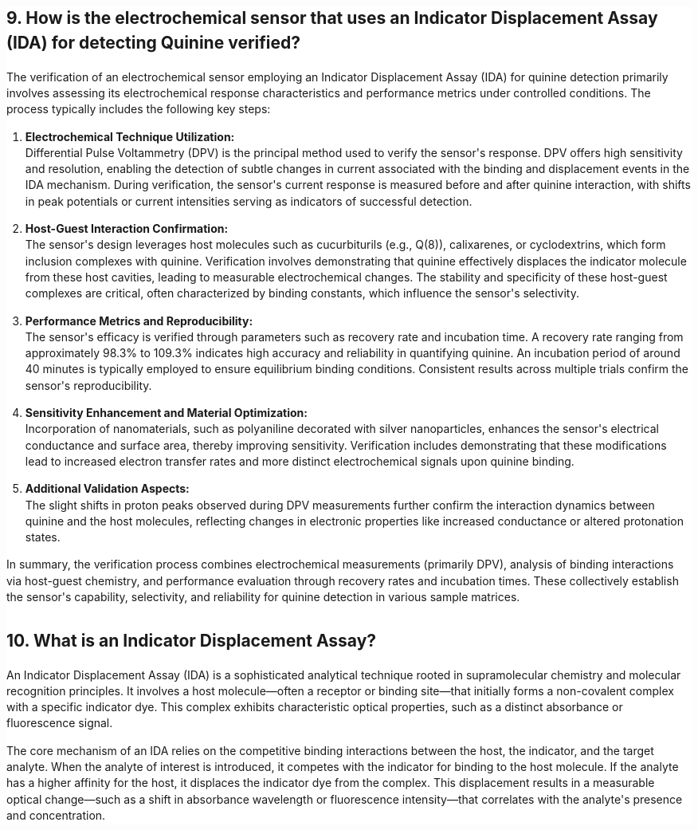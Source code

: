 ## 9. How is the electrochemical sensor that uses an Indicator Displacement Assay (IDA) for detecting Quinine verified?

The verification of an electrochemical sensor employing an Indicator Displacement Assay (IDA) for quinine detection primarily involves assessing its electrochemical response characteristics and performance metrics under controlled conditions. The process typically includes the following key steps:

1. **Electrochemical Technique Utilization:**  
   Differential Pulse Voltammetry (DPV) is the principal method used to verify the sensor's response. DPV offers high sensitivity and resolution, enabling the detection of subtle changes in current associated with the binding and displacement events in the IDA mechanism. During verification, the sensor's current response is measured before and after quinine interaction, with shifts in peak potentials or current intensities serving as indicators of successful detection.

2. **Host-Guest Interaction Confirmation:**  
   The sensor's design leverages host molecules such as cucurbiturils (e.g., Q(8)), calixarenes, or cyclodextrins, which form inclusion complexes with quinine. Verification involves demonstrating that quinine effectively displaces the indicator molecule from these host cavities, leading to measurable electrochemical changes. The stability and specificity of these host-guest complexes are critical, often characterized by binding constants, which influence the sensor's selectivity.

3. **Performance Metrics and Reproducibility:**  
   The sensor's efficacy is verified through parameters such as recovery rate and incubation time. A recovery rate ranging from approximately 98.3% to 109.3% indicates high accuracy and reliability in quantifying quinine. An incubation period of around 40 minutes is typically employed to ensure equilibrium binding conditions. Consistent results across multiple trials confirm the sensor's reproducibility.

4. **Sensitivity Enhancement and Material Optimization:**  
   Incorporation of nanomaterials, such as polyaniline decorated with silver nanoparticles, enhances the sensor's electrical conductance and surface area, thereby improving sensitivity. Verification includes demonstrating that these modifications lead to increased electron transfer rates and more distinct electrochemical signals upon quinine binding.

5. **Additional Validation Aspects:**  
   The slight shifts in proton peaks observed during DPV measurements further confirm the interaction dynamics between quinine and the host molecules, reflecting changes in electronic properties like increased conductance or altered protonation states.

In summary, the verification process combines electrochemical measurements (primarily DPV), analysis of binding interactions via host-guest chemistry, and performance evaluation through recovery rates and incubation times. These collectively establish the sensor's capability, selectivity, and reliability for quinine detection in various sample matrices.

## 10. What is an Indicator Displacement Assay?

An Indicator Displacement Assay (IDA) is a sophisticated analytical technique rooted in supramolecular chemistry and molecular recognition principles. It involves a host molecule—often a receptor or binding site—that initially forms a non-covalent complex with a specific indicator dye. This complex exhibits characteristic optical properties, such as a distinct absorbance or fluorescence signal.

The core mechanism of an IDA relies on the competitive binding interactions between the host, the indicator, and the target analyte. When the analyte of interest is introduced, it competes with the indicator for binding to the host molecule. If the analyte has a higher affinity for the host, it displaces the indicator dye from the complex. This displacement results in a measurable optical change—such as a shift in absorbance wavelength or fluorescence intensity—that correlates with the analyte's presence and concentration.
